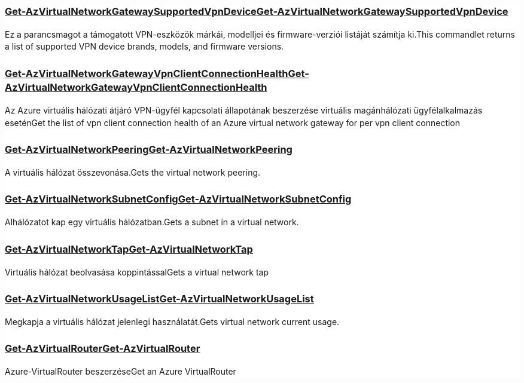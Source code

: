 ### [<span data-ttu-id="fa3eb-441">Get-AzVirtualNetworkGatewaySupportedVpnDevice</span><span class="sxs-lookup"><span data-stu-id="fa3eb-441">Get-AzVirtualNetworkGatewaySupportedVpnDevice</span></span>](Get-AzVirtualNetworkGatewaySupportedVpnDevice.md)
<span data-ttu-id="fa3eb-442">Ez a parancsmagot a támogatott VPN-eszközök márkái, modelljei és firmware-verziói listáját számítja ki.</span><span class="sxs-lookup"><span data-stu-id="fa3eb-442">This commandlet returns a list of supported VPN device brands, models, and firmware versions.</span></span>

### [<span data-ttu-id="fa3eb-443">Get-AzVirtualNetworkGatewayVpnClientConnectionHealth</span><span class="sxs-lookup"><span data-stu-id="fa3eb-443">Get-AzVirtualNetworkGatewayVpnClientConnectionHealth</span></span>](Get-AzVirtualNetworkGatewayVpnClientConnectionHealth.md)
<span data-ttu-id="fa3eb-444">Az Azure virtuális hálózati átjáró VPN-ügyfél kapcsolati állapotának beszerzése virtuális magánhálózati ügyfélalkalmazás esetén</span><span class="sxs-lookup"><span data-stu-id="fa3eb-444">Get the list of vpn client connection health of an Azure virtual network gateway for per vpn client connection</span></span>

### [<span data-ttu-id="fa3eb-445">Get-AzVirtualNetworkPeering</span><span class="sxs-lookup"><span data-stu-id="fa3eb-445">Get-AzVirtualNetworkPeering</span></span>](Get-AzVirtualNetworkPeering.md)
<span data-ttu-id="fa3eb-446">A virtuális hálózat összevonása.</span><span class="sxs-lookup"><span data-stu-id="fa3eb-446">Gets the virtual network peering.</span></span>

### [<span data-ttu-id="fa3eb-447">Get-AzVirtualNetworkSubnetConfig</span><span class="sxs-lookup"><span data-stu-id="fa3eb-447">Get-AzVirtualNetworkSubnetConfig</span></span>](Get-AzVirtualNetworkSubnetConfig.md)
<span data-ttu-id="fa3eb-448">Alhálózatot kap egy virtuális hálózatban.</span><span class="sxs-lookup"><span data-stu-id="fa3eb-448">Gets a subnet in a virtual network.</span></span>

### [<span data-ttu-id="fa3eb-449">Get-AzVirtualNetworkTap</span><span class="sxs-lookup"><span data-stu-id="fa3eb-449">Get-AzVirtualNetworkTap</span></span>](Get-AzVirtualNetworkTap.md)
<span data-ttu-id="fa3eb-450">Virtuális hálózat beolvasása koppintással</span><span class="sxs-lookup"><span data-stu-id="fa3eb-450">Gets a virtual network tap</span></span>

### [<span data-ttu-id="fa3eb-451">Get-AzVirtualNetworkUsageList</span><span class="sxs-lookup"><span data-stu-id="fa3eb-451">Get-AzVirtualNetworkUsageList</span></span>](Get-AzVirtualNetworkUsageList.md)
<span data-ttu-id="fa3eb-452">Megkapja a virtuális hálózat jelenlegi használatát.</span><span class="sxs-lookup"><span data-stu-id="fa3eb-452">Gets virtual network current usage.</span></span>

### [<span data-ttu-id="fa3eb-453">Get-AzVirtualRouter</span><span class="sxs-lookup"><span data-stu-id="fa3eb-453">Get-AzVirtualRouter</span></span>](Get-AzVirtualRouter.md)
<span data-ttu-id="fa3eb-454">Azure-VirtualRouter beszerzése</span><span class="sxs-lookup"><span data-stu-id="fa3eb-454">Get an Azure VirtualRouter</span></span>
